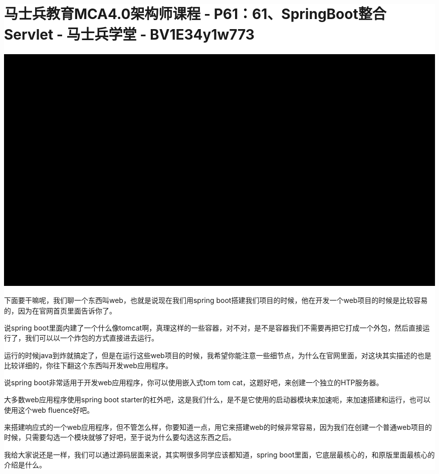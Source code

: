 # 马士兵教育MCA4.0架构师课程 - P61：61、SpringBoot整合Servlet - 马士兵学堂 - BV1E34y1w773

![](img/affb86dce8665c6fb0a92b546807cf9b_0.png)

下面要干嘛呢，我们聊一个东西叫web，也就是说现在我们用spring boot搭建我们项目的时候，他在开发一个web项目的时候是比较容易的，因为在官网首页里面告诉你了。

说spring boot里面内建了一个什么像tomcat啊，真理这样的一些容器，对不对，是不是容器我们不需要再把它打成一个外包，然后直接运行了，我们可以以一个炸包的方式直接进去运行。

运行的时候java到炸就搞定了，但是在运行这些web项目的时候，我希望你能注意一些细节点，为什么在官网里面，对这块其实描述的也是比较详细的，你往下翻这个东西叫开发web应用程序。

说spring boot非常适用于开发web应用程序，你可以使用嵌入式tom tom cat，这题好吧，来创建一个独立的HTP服务器。

大多数web应用程序使用spring boot starter的杠外吧，这是我们什么，是不是它使用的启动器模块来加速呃，来加速搭建和运行，也可以使用这个web fluence好吧。

来搭建响应式的一个web应用程序，但不管怎么样，你要知道一点，用它来搭建web的时候非常容易，因为我们在创建一个普通web项目的时候，只需要勾选一个模块就够了好吧，至于说为什么要勾选这东西之后。

我给大家说还是一样，我们可以通过源码层面来说，其实啊很多同学应该都知道，spring boot里面，它底层最核心的，和原版里面最核心的介绍是什么。


